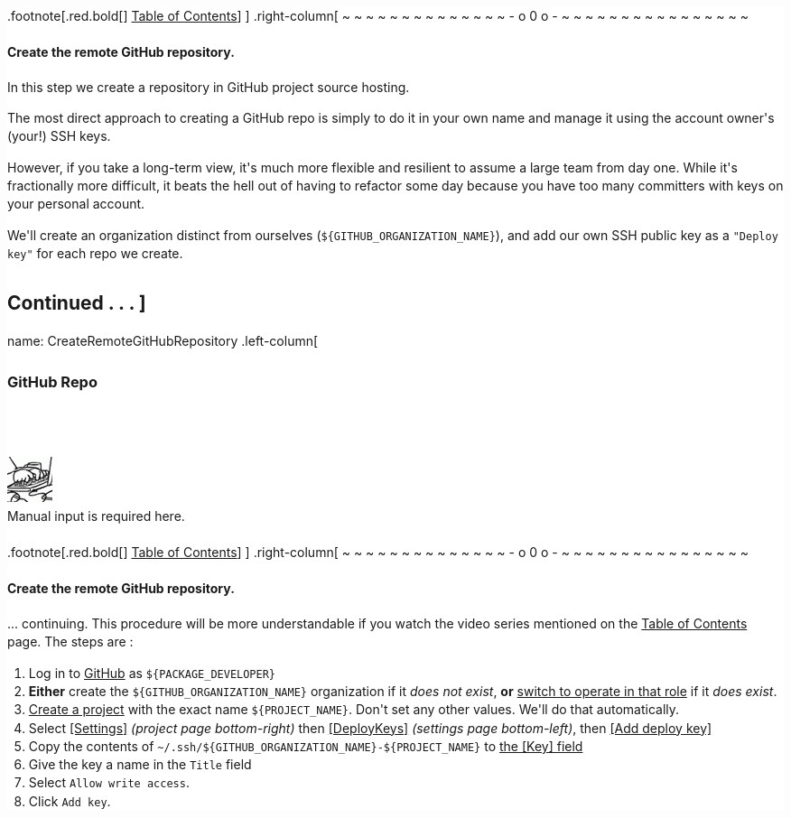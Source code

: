.footnote[.red.bold[] [Table of Contents](./)] 
]
.right-column[
~ ~ ~ ~ ~ ~ ~ ~ ~ ~ ~ ~ ~ ~ - o 0 o - ~ ~ ~ ~ ~ ~ ~ ~ ~ ~ ~ ~ ~ ~ ~ ~

#### Create the **remote** GitHub repository.

In this step we create a repository in GitHub project source hosting.  

The most direct approach to creating a GitHub repo is simply to do it in your own name and manage it using the account owner's (your!) SSH keys.

However, if you take a long-term view, it's much more flexible and resilient to assume a large team from day one. While it's fractionally more difficult, it beats the hell out of having to refactor some day because you have too many committers with keys on your personal account.

We'll create an organization distinct from ourselves (```${GITHUB_ORGANIZATION_NAME}```), and add our own SSH public key as a ```"Deploy key"``` for each repo we create.

Continued . . . 
]
---
name: CreateRemoteGitHubRepository
.left-column[
  ### GitHub Repo
  <br /><br /><div class="input_type_indicator"><img src="./fragments/typer.gif" /><br />Manual input is required here.</div><br />
.footnote[.red.bold[] [Table of Contents](./)] 
]
.right-column[
~ ~ ~ ~ ~ ~ ~ ~ ~ ~ ~ ~ ~ ~ - o 0 o - ~ ~ ~ ~ ~ ~ ~ ~ ~ ~ ~ ~ ~ ~ ~ ~

#### Create the **remote** GitHub repository.

... continuing.  This procedure will be more understandable if you watch the video series mentioned on the [Table of Contents](./) page. The steps are :

1. Log in to [GitHub](https://github.com/) as ```${PACKAGE_DEVELOPER}```
1. **Either** create the ```${GITHUB_ORGANIZATION_NAME}``` organization if it *does not exist*, **or** <a href='http://i.imgur.com/7wHRARZ.png' target='_blank'>switch to operate in that role</a> if it *does exist*.
1. <a href='http://i.imgur.com/X2K6NJf.png' target='_blank'>Create a project</a> with the exact name ```${PROJECT_NAME}```. Don't set any other values. We'll do that automatically.
1. Select <a href='http://i.imgur.com/VKCUsx4.png' target='_blank'>[Settings]</a> *(project page bottom-right)* then <a href='http://i.imgur.com/lZfef0a.png' target='_blank'>[DeployKeys]</a> *(settings page bottom-left)*, then <a href='http://i.imgur.com/njWlTvX.png' target='_blank'>[Add deploy key]</a>
1. Copy the contents of ```~/.ssh/${GITHUB_ORGANIZATION_NAME}-${PROJECT_NAME}``` to <a href='http://i.imgur.com/70Lsp1u.png' target='_blank'>the [Key] field</a>
1. Give the key a name in the ```Title``` field
1. Select ```Allow write access```.
1. Click ```Add key```.
